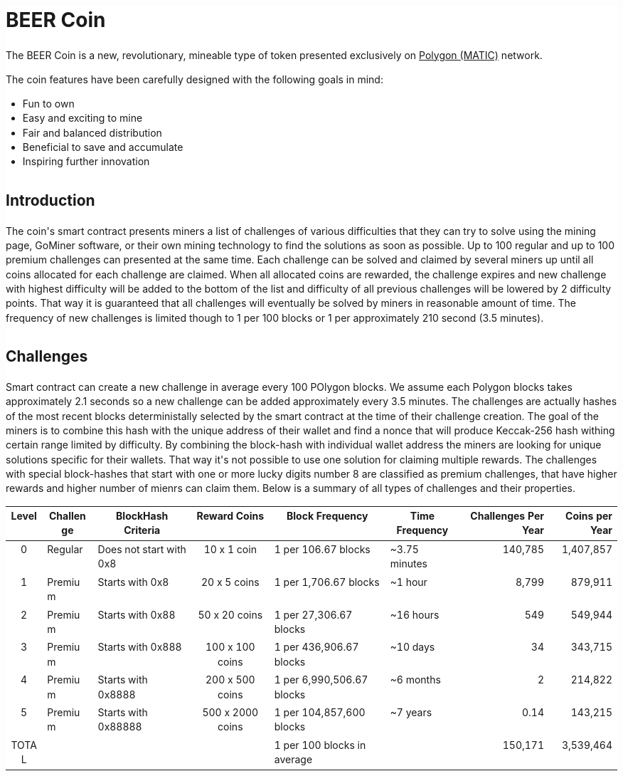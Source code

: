 # BEER Coin

The BEER Coin is a new, revolutionary, mineable type of token presented exclusively on [Polygon (MATIC)](https://polygon.technology) network.

The coin features have been carefully designed with the following goals in mind:

* Fun to own
* Easy and exciting to mine
* Fair and balanced distribution
* Beneficial to save and accumulate
* Inspiring further innovation

## Introduction

The coin's smart contract presents miners a list of challenges of various difficulties that they can try to solve using the mining page, GoMiner software, or their own mining technology to find the solutions as soon as possible. Up to 100 regular and up to 100 premium challenges can presented at the same time. Each challenge can be solved and claimed by several miners up until all coins allocated for each challenge are claimed. When all allocated coins are rewarded, the challenge expires and new challenge with highest difficulty will be added to the bottom of the list and difficulty of all previous challenges will be lowered by 2 difficulty points. That way it is guaranteed that all challenges will eventually be solved by miners in reasonable amount of time. The frequency of new challenges is limited though to 1 per 100 blocks or 1 per approximately 210 second (3.5 minutes).

## Challenges

Smart contract can create a new challenge in average every 100 POlygon blocks. We assume each Polygon blocks takes approximately 2.1 seconds so a new challenge can be added approximately every 3.5 minutes. The challenges are actually hashes of the most recent blocks deterministally selected by the smart contract at the time of their challenge creation. The goal of the miners is to combine this hash with the unique address of their wallet and find a nonce that will produce Keccak-256 hash withing certain range limited by difficulty. By combining the block-hash with individual wallet address the miners are looking for unique solutions specific for their wallets. That way it's not possible to use one solution for claiming multiple rewards. The challenges with special block-hashes that start with one or more lucky digits number 8 are classified as premium challenges, that have higher rewards and higher number of mienrs can claim them. Below is a summary of all types of challenges and their properties.

|Level|Challenge|BlockHash Criteria|Reward Coins|Block Frequency|Time Frequency|Challenges Per Year|Coins per Year|
|:---:|---|---|:---:|---|---|---:|---:|
|0|Regular|Does not start with 0x8|10 x 1 coin|1 per 106.67 blocks|~3.75 minutes|140,785|1,407,857|
|1|Premium|Starts with 0x8|20 x 5 coins|1 per 1,706.67 blocks|~1 hour|8,799|879,911|
|2|Premium|Starts with 0x88|50 x 20 coins|1 per 27,306.67 blocks|~16 hours|549|549,944|
|3|Premium|Starts with 0x888|100 x 100 coins|1 per 436,906.67 blocks|~10 days|34|343,715|
|4|Premium|Starts with 0x8888|200 x 500 coins|1 per 6,990,506.67 blocks|~6 months|2|214,822|
|5|Premium|Starts with 0x88888|500 x 2000 coins|1 per 104,857,600 blocks|~7 years|0.14|143,215|
TOTAL||||1 per 100 blocks in average||150,171|3,539,464|

